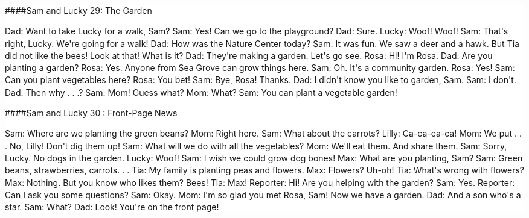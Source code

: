 ####Sam and Lucky 29: The Garden

Dad: Want to take Lucky for a walk, Sam?
Sam: Yes! Can we go to the playground?
Dad: Sure.
Lucky: Woof! Woof!
Sam: That's right, Lucky. We're going for a walk!
Dad: How was the Nature Center today?
Sam: It was fun. We saw a deer and a hawk. 
But Tia did not like the bees!
Look at that! What is it?
Dad: They're making a garden. Let's go see.
Rosa: Hi! I'm Rosa.
Dad: Are you planting a garden?
Rosa: Yes. Anyone from Sea Grove can grow things here.
Sam: Oh. It's a community garden.
Rosa: Yes! 
Sam: Can you plant vegetables here?
Rosa: You bet! 
Sam: Bye, Rosa! Thanks.
Dad: I didn't know you like to garden, Sam.
Sam: I don't. 
Dad: Then why . . .?
Sam: Mom! Guess what?
Mom: What?
Sam: You can plant a vegetable garden!

####Sam and Lucky 30 : Front-Page News

Sam: Where are we planting the green beans?
Mom: Right here.
Sam: What about the carrots?
Lilly: Ca-ca-ca-ca!
Mom: We put . . . No, Lilly! Don't dig them up!
Sam: What will we do with all the vegetables?
Mom: We'll eat them. And share them.
Sam: Sorry, Lucky. No dogs in the garden. 
Lucky: Woof! 
Sam: I wish we could grow dog bones!
Max: What are you planting, Sam?
Sam: Green beans, strawberries, carrots. . .
Tia: My family is planting peas and flowers.
Max: Flowers? Uh-oh!
Tia: What's wrong with flowers?
Max: Nothing. But you know who likes them? Bees!
Tia: Max!
Reporter: Hi! Are you helping with the garden?
Sam: Yes. 
Reporter: Can I ask you some questions?
Sam: Okay.
Mom: I'm so glad you met Rosa, Sam! 
Now we have a garden.
Dad: And a son who's a star.
Sam: What?
Dad: Look! You're on the front page!
